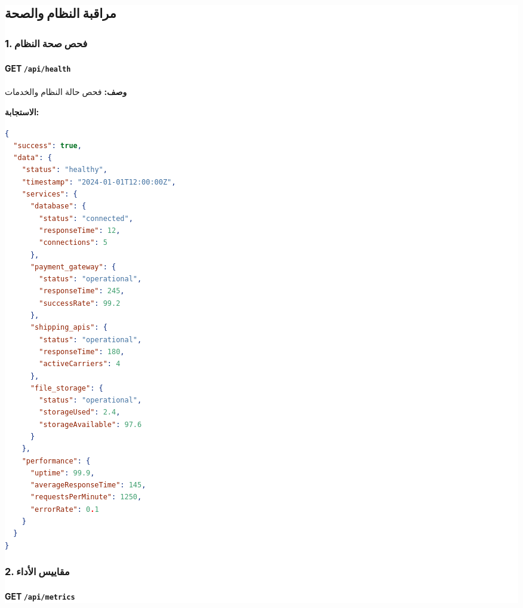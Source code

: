 ## مراقبة النظام والصحة

### 1. فحص صحة النظام

#### **GET** `/api/health`

**وصف:** فحص حالة النظام والخدمات

**الاستجابة:**
```json
{
  "success": true,
  "data": {
    "status": "healthy",
    "timestamp": "2024-01-01T12:00:00Z",
    "services": {
      "database": {
        "status": "connected",
        "responseTime": 12,
        "connections": 5
      },
      "payment_gateway": {
        "status": "operational",
        "responseTime": 245,
        "successRate": 99.2
      },
      "shipping_apis": {
        "status": "operational",
        "responseTime": 180,
        "activeCarriers": 4
      },
      "file_storage": {
        "status": "operational",
        "storageUsed": 2.4,
        "storageAvailable": 97.6
      }
    },
    "performance": {
      "uptime": 99.9,
      "averageResponseTime": 145,
      "requestsPerMinute": 1250,
      "errorRate": 0.1
    }
  }
}
```

### 2. مقاييس الأداء

#### **GET** `/api/metrics`
